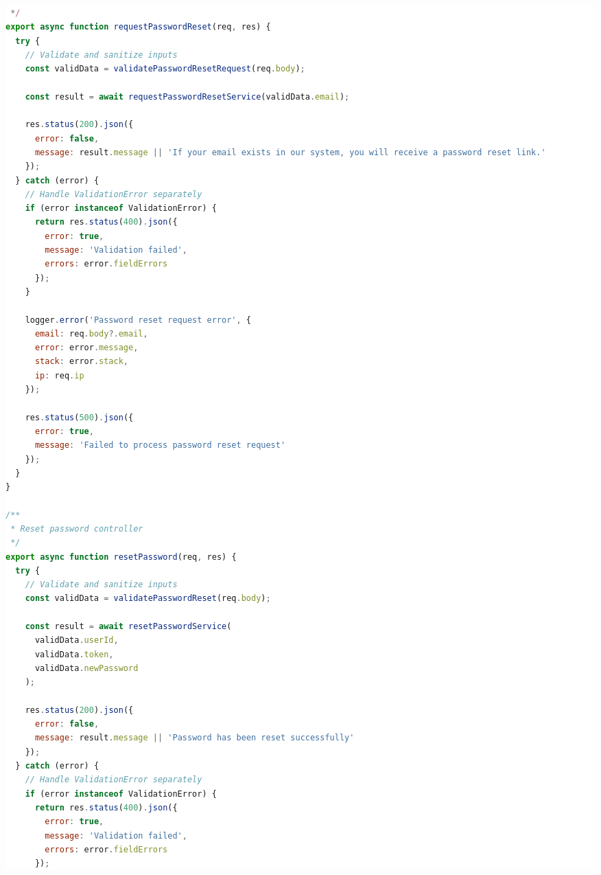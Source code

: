 ```javascript
 */
export async function requestPasswordReset(req, res) {
  try {
    // Validate and sanitize inputs
    const validData = validatePasswordResetRequest(req.body);
    
    const result = await requestPasswordResetService(validData.email);
    
    res.status(200).json({
      error: false,
      message: result.message || 'If your email exists in our system, you will receive a password reset link.'
    });
  } catch (error) {
    // Handle ValidationError separately
    if (error instanceof ValidationError) {
      return res.status(400).json({
        error: true,
        message: 'Validation failed',
        errors: error.fieldErrors
      });
    }
    
    logger.error('Password reset request error', {
      email: req.body?.email,
      error: error.message,
      stack: error.stack,
      ip: req.ip
    });
    
    res.status(500).json({
      error: true,
      message: 'Failed to process password reset request'
    });
  }
}

/**
 * Reset password controller
 */
export async function resetPassword(req, res) {
  try {
    // Validate and sanitize inputs
    const validData = validatePasswordReset(req.body);
    
    const result = await resetPasswordService(
      validData.userId, 
      validData.token, 
      validData.newPassword
    );
    
    res.status(200).json({
      error: false,
      message: result.message || 'Password has been reset successfully'
    });
  } catch (error) {
    // Handle ValidationError separately
    if (error instanceof ValidationError) {
      return res.status(400).json({
        error: true,
        message: 'Validation failed',
        errors: error.fieldErrors
      });
```